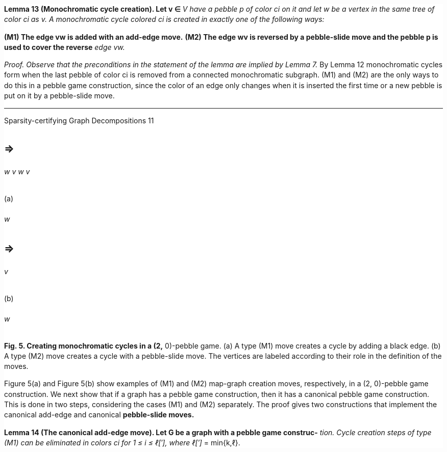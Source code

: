 **Lemma 13 (Monochromatic cycle creation). Let v ∈** _V have a pebble p of color ci on it and_
_let w be a vertex in the same tree of color ci as v. A monochromatic cycle colored ci is created_
_in exactly one of the following ways:_

**(M1) The edge vw is added with an add-edge move.**
**(M2) The edge wv is reversed by a pebble-slide move and the pebble p is used to cover the reverse**
_edge vw._

_Proof. Observe that the preconditions in the statement of the lemma are implied by Lemma 7._
By Lemma 12 monochromatic cycles form when the last pebble of color ci is removed from a
connected monochromatic subgraph. (M1) and (M2) are the only ways to do this in a pebble
game construction, since the color of an edge only changes when it is inserted the first time or
a new pebble is put on it by a pebble-slide move.


-----



Sparsity-certifying Graph Decompositions 11

## ⇒

###### w v w v

(a)


###### w

## ⇒
###### v

(b)


###### w


**Fig. 5. Creating monochromatic cycles in a (2,** 0)-pebble game. (a) A type (M1) move creates a cycle by
adding a black edge. (b) A type (M2) move creates a cycle with a pebble-slide move. The vertices are
labeled according to their role in the definition of the moves.

Figure 5(a) and Figure 5(b) show examples of (M1) and (M2) map-graph creation moves,
respectively, in a (2, 0)-pebble game construction.
We next show that if a graph has a pebble game construction, then it has a canonical pebble game construction. This is done in two steps, considering the cases (M1) and (M2) separately. The proof gives two constructions that implement the canonical add-edge and canonical
**pebble-slide moves.**

**Lemma 14 (The canonical add-edge move). Let G be a graph with a pebble game construc-**
_tion. Cycle creation steps of type (M1) can be eliminated in colors ci for 1 ≤_ _i ≤_ _ℓ[′], where_
_ℓ[′]_ = min{k,ℓ}.
